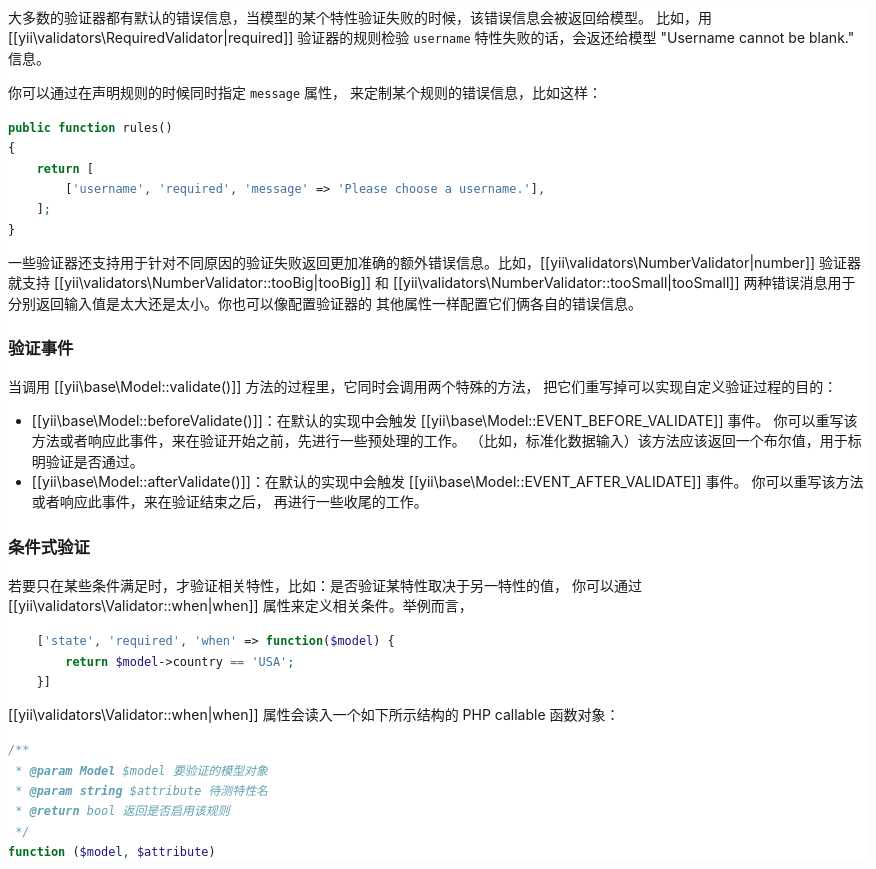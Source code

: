 大多数的验证器都有默认的错误信息，当模型的某个特性验证失败的时候，该错误信息会被返回给模型。
比如，用 [[yii\validators\RequiredValidator|required]] 验证器的规则检验 `username` 
特性失败的话，会返还给模型 "Username cannot be blank." 信息。

你可以通过在声明规则的时候同时指定 `message` 属性，
来定制某个规则的错误信息，比如这样：

```php
public function rules()
{
    return [
        ['username', 'required', 'message' => 'Please choose a username.'],
    ];
}
```

一些验证器还支持用于针对不同原因的验证失败返回更加准确的额外错误信息。比如，[[yii\validators\NumberValidator|number]] 
验证器就支持 [[yii\validators\NumberValidator::tooBig|tooBig]] 和 [[yii\validators\NumberValidator::tooSmall|tooSmall]] 
两种错误消息用于分别返回输入值是太大还是太小。你也可以像配置验证器的
其他属性一样配置它们俩各自的错误信息。



### 验证事件 <span id="validation-events"></span>

当调用 [[yii\base\Model::validate()]] 方法的过程里，它同时会调用两个特殊的方法，
把它们重写掉可以实现自定义验证过程的目的：

* [[yii\base\Model::beforeValidate()]]：在默认的实现中会触发 [[yii\base\Model::EVENT_BEFORE_VALIDATE]] 事件。
  你可以重写该方法或者响应此事件，来在验证开始之前，先进行一些预处理的工作。
 （比如，标准化数据输入）该方法应该返回一个布尔值，用于标明验证是否通过。
* [[yii\base\Model::afterValidate()]]：在默认的实现中会触发 [[yii\base\Model::EVENT_AFTER_VALIDATE]] 事件。
  你可以重写该方法或者响应此事件，来在验证结束之后，
  再进行一些收尾的工作。



### 条件式验证 <span id="conditional-validation"></span>

若要只在某些条件满足时，才验证相关特性，比如：是否验证某特性取决于另一特性的值，
你可以通过[[yii\validators\Validator::when|when]] 
属性来定义相关条件。举例而言，

```php
    ['state', 'required', 'when' => function($model) {
        return $model->country == 'USA';
    }]
```

[[yii\validators\Validator::when|when]] 属性会读入一个如下所示结构的 PHP callable 函数对象：

```php
/**
 * @param Model $model 要验证的模型对象
 * @param string $attribute 待测特性名
 * @return bool 返回是否启用该规则
 */
function ($model, $attribute)
```
